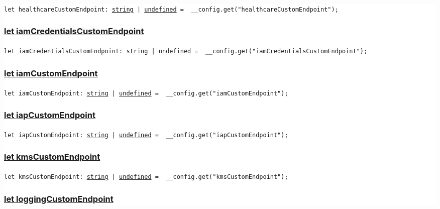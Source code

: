 <pre class="highlight"><code><span class='kd'>let</span> healthcareCustomEndpoint: <span class='kd'><a href='https://developer.mozilla.org/en-US/docs/Web/JavaScript/Reference/Global_Objects/String'>string</a></span> | <span class='kd'><a href='https://developer.mozilla.org/en-US/docs/Web/JavaScript/Reference/Global_Objects/undefined'>undefined</a></span> = <span class='s2'> __config.get(&#34;healthcareCustomEndpoint&#34;)</span>;</code></pre>
<h3 class="pdoc-module-header" id="iamCredentialsCustomEndpoint" data-link-title="iamCredentialsCustomEndpoint">
    <a href="https://github.com/pulumi/pulumi-gcp/blob/81b33dbf9fd3bbb171d64cfcb4baf91bdfb82c5a/sdk/nodejs/config/vars.ts#L39">
        let <strong>iamCredentialsCustomEndpoint</strong>
    </a>
</h3>

<pre class="highlight"><code><span class='kd'>let</span> iamCredentialsCustomEndpoint: <span class='kd'><a href='https://developer.mozilla.org/en-US/docs/Web/JavaScript/Reference/Global_Objects/String'>string</a></span> | <span class='kd'><a href='https://developer.mozilla.org/en-US/docs/Web/JavaScript/Reference/Global_Objects/undefined'>undefined</a></span> = <span class='s2'> __config.get(&#34;iamCredentialsCustomEndpoint&#34;)</span>;</code></pre>
<h3 class="pdoc-module-header" id="iamCustomEndpoint" data-link-title="iamCustomEndpoint">
    <a href="https://github.com/pulumi/pulumi-gcp/blob/81b33dbf9fd3bbb171d64cfcb4baf91bdfb82c5a/sdk/nodejs/config/vars.ts#L40">
        let <strong>iamCustomEndpoint</strong>
    </a>
</h3>

<pre class="highlight"><code><span class='kd'>let</span> iamCustomEndpoint: <span class='kd'><a href='https://developer.mozilla.org/en-US/docs/Web/JavaScript/Reference/Global_Objects/String'>string</a></span> | <span class='kd'><a href='https://developer.mozilla.org/en-US/docs/Web/JavaScript/Reference/Global_Objects/undefined'>undefined</a></span> = <span class='s2'> __config.get(&#34;iamCustomEndpoint&#34;)</span>;</code></pre>
<h3 class="pdoc-module-header" id="iapCustomEndpoint" data-link-title="iapCustomEndpoint">
    <a href="https://github.com/pulumi/pulumi-gcp/blob/81b33dbf9fd3bbb171d64cfcb4baf91bdfb82c5a/sdk/nodejs/config/vars.ts#L41">
        let <strong>iapCustomEndpoint</strong>
    </a>
</h3>

<pre class="highlight"><code><span class='kd'>let</span> iapCustomEndpoint: <span class='kd'><a href='https://developer.mozilla.org/en-US/docs/Web/JavaScript/Reference/Global_Objects/String'>string</a></span> | <span class='kd'><a href='https://developer.mozilla.org/en-US/docs/Web/JavaScript/Reference/Global_Objects/undefined'>undefined</a></span> = <span class='s2'> __config.get(&#34;iapCustomEndpoint&#34;)</span>;</code></pre>
<h3 class="pdoc-module-header" id="kmsCustomEndpoint" data-link-title="kmsCustomEndpoint">
    <a href="https://github.com/pulumi/pulumi-gcp/blob/81b33dbf9fd3bbb171d64cfcb4baf91bdfb82c5a/sdk/nodejs/config/vars.ts#L42">
        let <strong>kmsCustomEndpoint</strong>
    </a>
</h3>

<pre class="highlight"><code><span class='kd'>let</span> kmsCustomEndpoint: <span class='kd'><a href='https://developer.mozilla.org/en-US/docs/Web/JavaScript/Reference/Global_Objects/String'>string</a></span> | <span class='kd'><a href='https://developer.mozilla.org/en-US/docs/Web/JavaScript/Reference/Global_Objects/undefined'>undefined</a></span> = <span class='s2'> __config.get(&#34;kmsCustomEndpoint&#34;)</span>;</code></pre>
<h3 class="pdoc-module-header" id="loggingCustomEndpoint" data-link-title="loggingCustomEndpoint">
    <a href="https://github.com/pulumi/pulumi-gcp/blob/81b33dbf9fd3bbb171d64cfcb4baf91bdfb82c5a/sdk/nodejs/config/vars.ts#L43">
        let <strong>loggingCustomEndpoint</strong>
    </a>
</h3>
